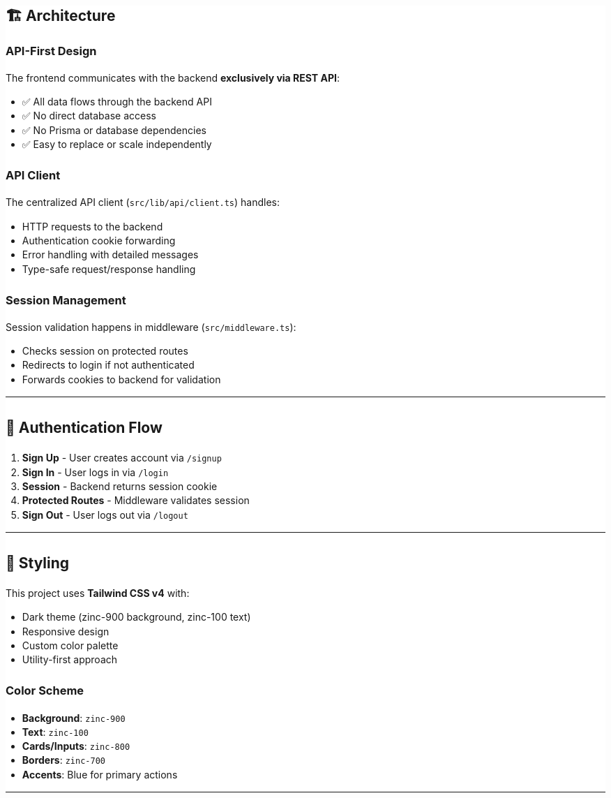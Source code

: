 
## 🏗️ Architecture

### API-First Design

The frontend communicates with the backend **exclusively via REST API**:

- ✅ All data flows through the backend API
- ✅ No direct database access
- ✅ No Prisma or database dependencies
- ✅ Easy to replace or scale independently

### API Client

The centralized API client (`src/lib/api/client.ts`) handles:

- HTTP requests to the backend
- Authentication cookie forwarding
- Error handling with detailed messages
- Type-safe request/response handling

### Session Management

Session validation happens in middleware (`src/middleware.ts`):

- Checks session on protected routes
- Redirects to login if not authenticated
- Forwards cookies to backend for validation

---

## 🔐 Authentication Flow

1. **Sign Up** - User creates account via `/signup`
2. **Sign In** - User logs in via `/login`
3. **Session** - Backend returns session cookie
4. **Protected Routes** - Middleware validates session
5. **Sign Out** - User logs out via `/logout`

---

## 🎨 Styling

This project uses **Tailwind CSS v4** with:

- Dark theme (zinc-900 background, zinc-100 text)
- Responsive design
- Custom color palette
- Utility-first approach

### Color Scheme

- **Background**: `zinc-900`
- **Text**: `zinc-100`
- **Cards/Inputs**: `zinc-800`
- **Borders**: `zinc-700`
- **Accents**: Blue for primary actions

---